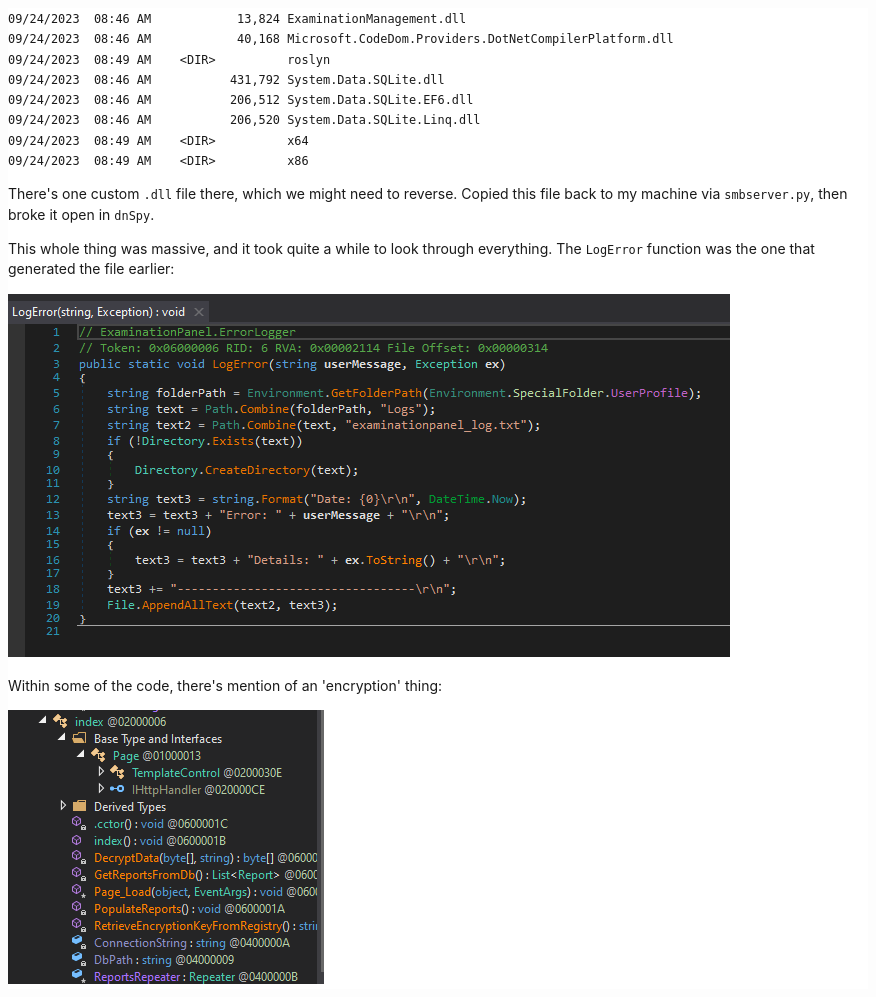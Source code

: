 ```
09/24/2023  08:46 AM            13,824 ExaminationManagement.dll
09/24/2023  08:46 AM            40,168 Microsoft.CodeDom.Providers.DotNetCompilerPlatform.dll
09/24/2023  08:49 AM    <DIR>          roslyn
09/24/2023  08:46 AM           431,792 System.Data.SQLite.dll
09/24/2023  08:46 AM           206,512 System.Data.SQLite.EF6.dll
09/24/2023  08:46 AM           206,520 System.Data.SQLite.Linq.dll
09/24/2023  08:49 AM    <DIR>          x64
09/24/2023  08:49 AM    <DIR>          x86
```

There's one custom `.dll` file there, which we might need to reverse. Copied this file back to my machine via `smbserver.py`, then broke it open in `dnSpy`. 

This whole thing was massive, and it took quite a while to look through everything. The `LogError` function was the one that generated the file earlier:

![](../../.gitbook/assets/htb-appsanity-image-18.png)

Within some of the code, there's mention of an 'encryption' thing:

![](../../.gitbook/assets/htb-appsanity-image-19.png)
